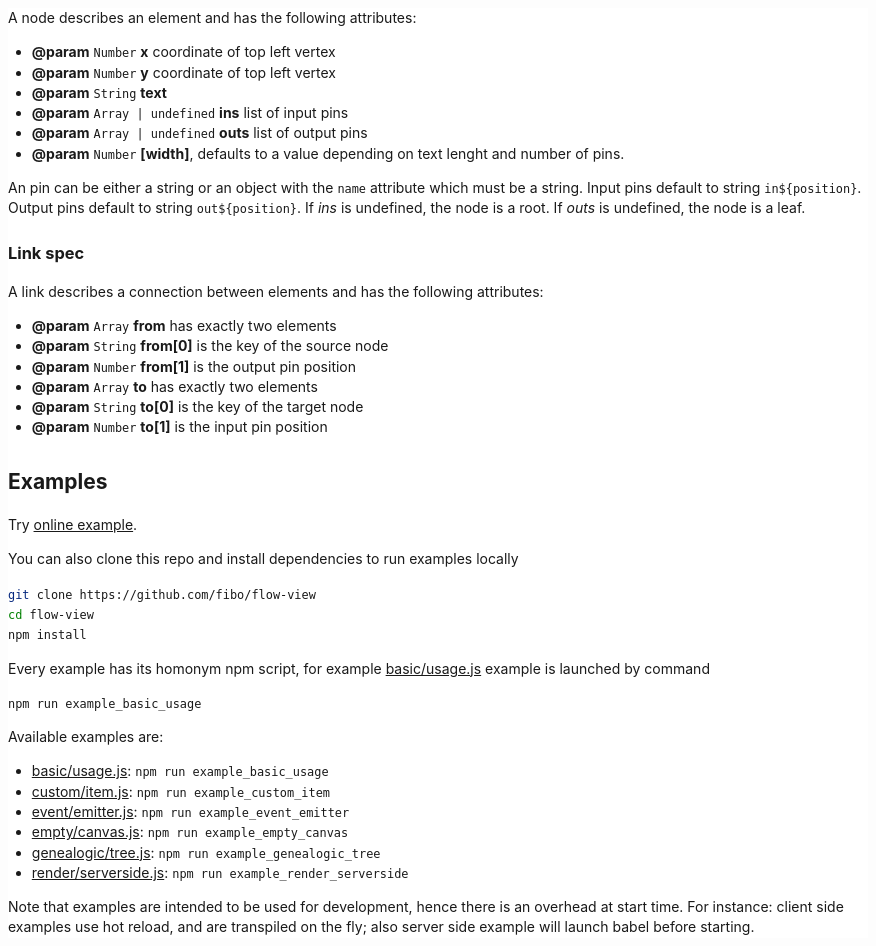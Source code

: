 A node describes an element and has the following attributes:

* **@param** `Number` **x** coordinate of top left vertex
* **@param** `Number` **y** coordinate of top left vertex
* **@param** `String` **text**
* **@param** `Array | undefined` **ins** list of input pins
* **@param** `Array | undefined` **outs** list of output pins
* **@param** `Number` **[width]**, defaults to a value depending on text lenght and number of pins.

An pin can be either a string or an object with the `name` attribute which must be a string.
Input pins default to string `in${position}`.
Output pins default to string `out${position}`.
If *ins* is undefined, the node is a root.
If *outs* is undefined, the node is a leaf.

### Link spec

A link describes a connection between elements and has the following attributes:

* **@param** `Array` **from** has exactly two elements
* **@param** `String` **from[0]** is the key of the source node
* **@param** `Number` **from[1]** is the output pin position
* **@param** `Array` **to** has exactly two elements
* **@param** `String` **to[0]** is the key of the target node
* **@param** `Number` **to[1]** is the input pin position

## Examples

Try [online example][online_example].

You can also clone this repo and install dependencies to run examples locally

```bash
git clone https://github.com/fibo/flow-view
cd flow-view
npm install
```

Every example has its homonym npm script, for example [basic/usage.js][example_basic_usage] example is launched by command

```bash
npm run example_basic_usage
```

Available examples are:

* [basic/usage.js][example_basic_usage]: `npm run example_basic_usage`
* [custom/item.js][example_custom_item]: `npm run example_custom_item`
* [event/emitter.js][example_event_emitter]: `npm run example_event_emitter`
* [empty/canvas.js][example_empty_canvas]: `npm run example_empty_canvas`
* [genealogic/tree.js][example_genealogic_tree]: `npm run example_genealogic_tree`
* [render/serverside.js][example_render_serverside]: `npm run example_render_serverside`

Note that examples are intended to be used for development, hence there
is an overhead at start time.
For instance: client side examples use hot reload, and are transpiled on the fly; also server side example will launch babel before starting.


[dflow]: http://g14n.info/dflow "dflow"
[dataflow_wikipedia]: https://en.wikipedia.org/wiki/Dataflow_programming "Dataflow programming"
[React]: https://facebook.github.io/react/ "React"
[example_basic_usage]: https://github.com/fibo/flow-view/blob/master/examples/basic/usage.js
[example_custom_item]: https://github.com/fibo/flow-view/blob/master/examples/custom/item.js
[example_empty_canvas]: https://github.com/fibo/flow-view/blob/master/examples/empty/canvas.js
[example_event_emitter]: https://github.com/fibo/flow-view/blob/master/examples/event/emitter.js
[example_genealogic_tree]: https://github.com/fibo/flow-view/blob/master/examples/genealogic/tree.js
[example_render_serverside]: https://github.com/fibo/flow-view/blob/master/examples/render/serverside.js
[online_example]: http://g14n.info/flow-view/example "Online example"
[sample_view_svg]: https://g14n.info/flow-view/svg/sample-view.svg "SVG Sample"
[simpsons_gif]: https://g14n.info/flow-view/media/TheSimspons.gif "The Simpsons Family"